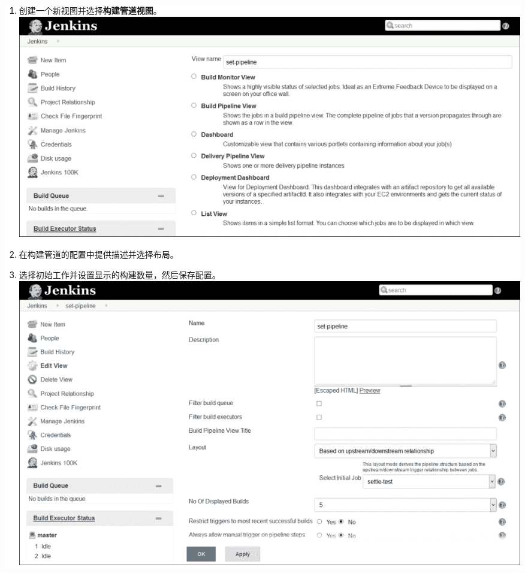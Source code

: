1.  创建一个新视图并选择**构建管道视图**。![构建管道插件](img/3471_08_17.jpg)

1.  在构建管道的配置中提供描述并选择布局。

1.  选择初始工作并设置显示的构建数量，然后保存配置。![构建管道插件](img/3471_08_18.jpg)
